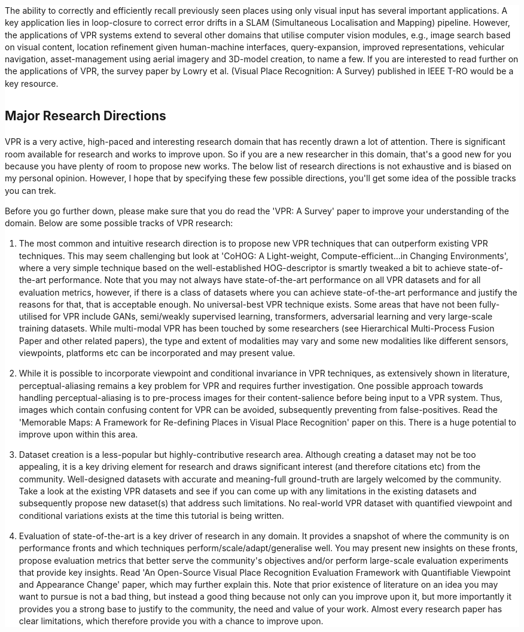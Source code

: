 The ability to correctly and efficiently recall previously seen places using only visual input has several important applications. A key application lies in loop-closure to correct error drifts in a SLAM (Simultaneous Localisation and Mapping) pipeline. However, the applications of VPR systems extend to several other domains that utilise computer vision modules, e.g., image search based on visual content, location refinement given human-machine interfaces, query-expansion, improved representations, vehicular navigation, asset-management using aerial imagery and 3D-model creation, to name a few. If you are interested to read further on the applications of VPR, the survey paper by Lowry et al. (Visual Place Recognition: A Survey) published in IEEE T-RO would be a key resource.

## Major Research Directions
VPR is a very active, high-paced and interesting research domain that has recently drawn a lot of attention. There is significant room available for research and works to improve upon. So if you are a new researcher in this domain, that's a good new for you because you have plenty of room to propose new works. The below list of research directions is not exhaustive and is biased on my personal opinion. However, I hope that by specifying these few possible directions, you'll get some idea of the possible tracks you can trek.

Before you go further down, please make sure that you do read the 'VPR: A Survey' paper to improve your understanding of the domain. Below are some possible tracks of VPR research:

1. The most common and intuitive research direction is to propose new VPR techniques that can outperform existing VPR techniques. This may seem challenging but look at 'CoHOG: A Light-weight, Compute-efficient...in Changing Environments', where a very simple technique based on the well-established HOG-descriptor is smartly tweaked a bit to achieve state-of-the-art performance. Note that you may not always have state-of-the-art performance on all VPR datasets and for all evaluation metrics, however, if there is a class of datasets where you can achieve state-of-the-art performance and justify the reasons for that, that is acceptable enough. No universal-best VPR technique exists. Some areas that have not been fully-utilised for VPR include GANs, semi/weakly supervised learning, transformers, adversarial learning and very large-scale training datasets. While multi-modal VPR has been touched by some researchers (see Hierarchical Multi-Process Fusion Paper and other related papers), the type and extent of modalities may vary and some new modalities like different sensors, viewpoints, platforms etc can be incorporated and may present value.

2. While it is possible to incorporate viewpoint and conditional invariance in VPR techniques, as extensively shown in literature, perceptual-aliasing remains a key problem for VPR and requires further investigation. One possible approach towards handling perceptual-aliasing is to pre-process images for their content-salience before being input to a VPR system. Thus, images which contain confusing content for VPR can be avoided, subsequently preventing from false-positives. Read the 'Memorable Maps: A Framework for Re-defining Places in Visual Place Recognition' paper on this. There is a huge potential to improve upon within this area.

3. Dataset creation is a less-popular but highly-contributive research area. Although creating a dataset may
not be too appealing, it is a key driving element for research and draws significant interest (and therefore citations etc) from the community. Well-designed datasets with accurate and meaning-full ground-truth are largely welcomed by the community. Take a look at the existing VPR datasets and see if you can come up with any limitations in the existing datasets and subsequently propose new dataset(s) that address such limitations. No real-world VPR dataset with quantified viewpoint and conditional variations exists at the time this tutorial is being written.

4. Evaluation of state-of-the-art is a key driver of research in any domain. It provides a snapshot of
where the community is on performance fronts and which techniques perform/scale/adapt/generalise well. You may present new insights on these fronts, propose evaluation metrics that better serve the community's objectives and/or perform large-scale evaluation experiments that provide key insights. Read 'An Open-Source Visual Place Recognition Evaluation Framework with Quantifiable Viewpoint and Appearance Change' paper, which may further explain this. Note that prior existence of literature on an idea you may want to pursue is not a bad thing, but instead a good thing because not only can you improve upon it, but more importantly it provides you a strong base to justify to the community, the need and value of your work. Almost every research paper has clear limitations, which therefore provide you with a chance to improve upon.

